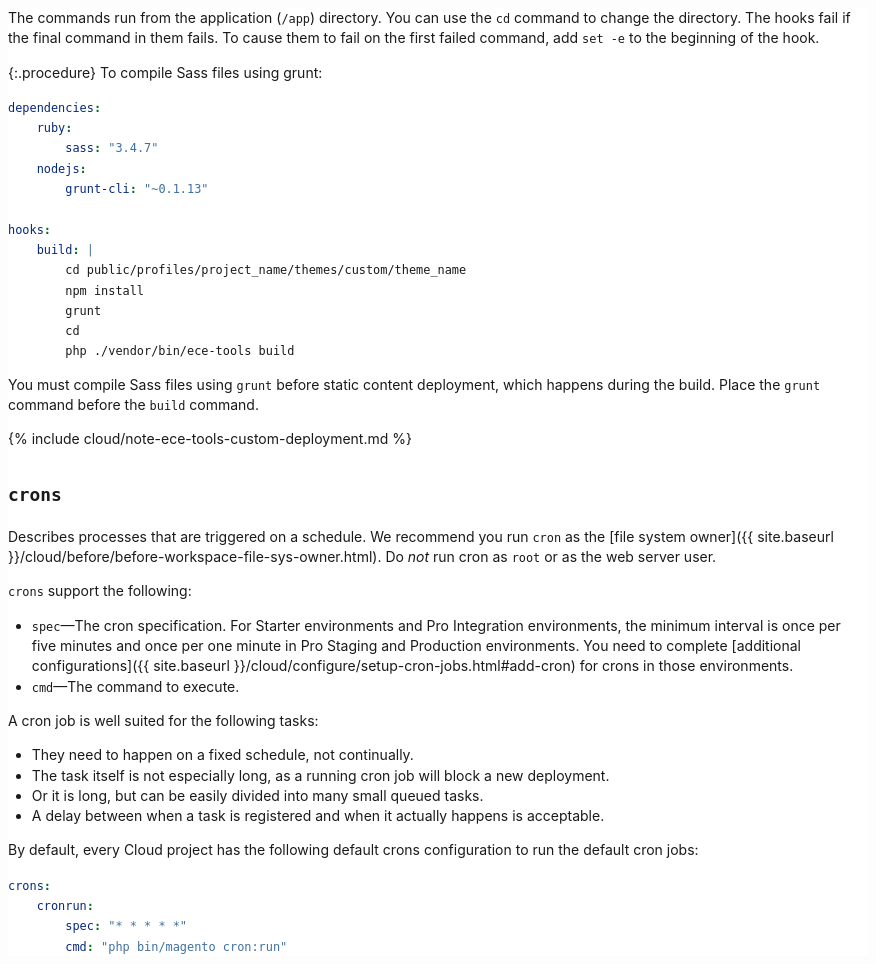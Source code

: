 The commands run from the application (`/app`) directory. You can use the `cd` command to change the directory. The hooks fail if the final command in them fails. To cause them to fail on the first failed command, add `set -e` to the beginning of the hook.

{:.procedure}
To compile Sass files using grunt:

```yaml
dependencies:
    ruby:
        sass: "3.4.7"
    nodejs:
        grunt-cli: "~0.1.13"

hooks:
    build: |
        cd public/profiles/project_name/themes/custom/theme_name
        npm install
        grunt
        cd
        php ./vendor/bin/ece-tools build
```

You must compile Sass files using `grunt` before static content deployment, which happens during the build. Place the `grunt` command before the `build` command.

{% include cloud/note-ece-tools-custom-deployment.md %}

## `crons`

Describes processes that are triggered on a schedule. We recommend you run `cron` as the [file system owner]({{ site.baseurl }}/cloud/before/before-workspace-file-sys-owner.html). Do _not_ run cron as `root` or as the web server user.

`crons` support the following:

-  `spec`—The cron specification. For Starter environments and Pro Integration environments, the minimum interval is once per five minutes and once per one minute in Pro Staging and Production environments. You need to complete [additional configurations]({{ site.baseurl }}/cloud/configure/setup-cron-jobs.html#add-cron) for crons in those environments.
-  `cmd`—The command to execute.

A cron job is well suited for the following tasks:

-  They need to happen on a fixed schedule, not continually.
-  The task itself is not especially long, as a running cron job will block a new deployment.
-  Or it is long, but can be easily divided into many small queued tasks.
-  A delay between when a task is registered and when it actually happens is acceptable.

By default, every Cloud project has the following default crons configuration to run the default cron jobs:

```yaml
crons:
    cronrun:
        spec: "* * * * *"
        cmd: "php bin/magento cron:run"
```
